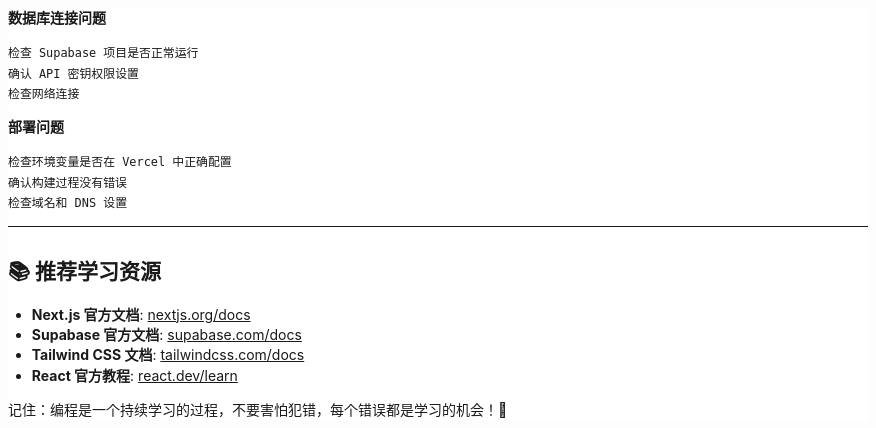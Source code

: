 **数据库连接问题**

```
检查 Supabase 项目是否正常运行
确认 API 密钥权限设置
检查网络连接
```

**部署问题**

```
检查环境变量是否在 Vercel 中正确配置
确认构建过程没有错误
检查域名和 DNS 设置
```

---

## 📚 推荐学习资源

- **Next.js 官方文档**: [nextjs.org/docs](https://nextjs.org/docs)
- **Supabase 官方文档**: [supabase.com/docs](https://supabase.com/docs)
- **Tailwind CSS 文档**: [tailwindcss.com/docs](https://tailwindcss.com/docs)
- **React 官方教程**: [react.dev/learn](https://react.dev/learn)

记住：编程是一个持续学习的过程，不要害怕犯错，每个错误都是学习的机会！🚀
